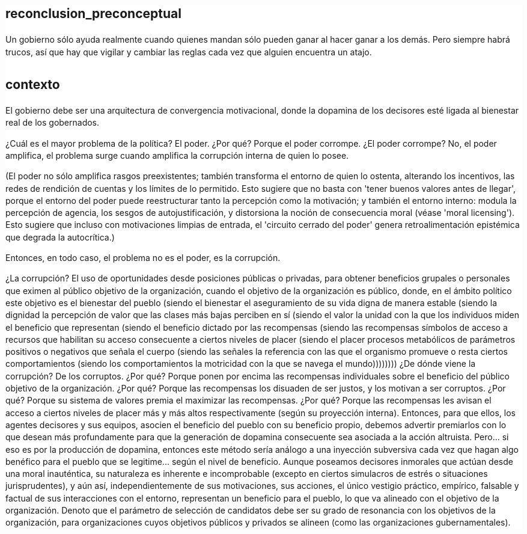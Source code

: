 ## reconclusion_preconceptual

Un gobierno sólo ayuda realmente cuando quienes mandan sólo pueden ganar al hacer ganar a los demás. Pero siempre habrá trucos, así que hay que vigilar y cambiar las reglas cada vez que alguien encuentra un atajo.

## contexto

El gobierno debe ser una arquitectura de convergencia motivacional, donde la dopamina de los decisores esté ligada al bienestar real de los gobernados.

¿Cuál es el mayor problema de la política?
El poder. 
¿Por qué?
Porque el poder corrompe.
¿El poder corrompe?
No, el poder amplifica, el problema surge cuando amplifica la corrupción interna de quien lo posee.

(El poder no sólo amplifica rasgos preexistentes; también transforma el entorno de quien lo ostenta, alterando los incentivos, las redes de rendición de cuentas y los límites de lo permitido. Esto sugiere que no basta con 'tener buenos valores antes de llegar', porque el entorno del poder puede reestructurar tanto la percepción como la motivación; y también el entorno interno: modula la percepción de agencia, los sesgos de autojustificación, y distorsiona la noción de consecuencia moral (véase 'moral licensing'). Esto sugiere que incluso con motivaciones limpias de entrada, el 'circuito cerrado del poder' genera retroalimentación epistémica que degrada la autocrítica.)

Entonces, en todo caso, el problema no es el poder, es la corrupción. 

¿La corrupción?
El uso de oportunidades desde posiciones públicas o privadas, para obtener beneficios grupales o personales que eximen al público objetivo de la organización, cuando el objetivo de la organización es público, donde, en el ámbito político este objetivo es el bienestar del pueblo (siendo el bienestar el aseguramiento de su vida digna de manera estable (siendo la dignidad la percepción de valor que las clases más bajas perciben en sí (siendo el valor la unidad con la que los individuos miden el beneficio que representan (siendo el beneficio dictado por las recompensas (siendo las recompensas símbolos de acceso a recursos que habilitan su acceso consecuente a ciertos niveles de placer (siendo el placer procesos metabólicos de parámetros positivos o negativos que señala el cuerpo (siendo las señales la referencia con las que el organismo promueve o resta ciertos comportamientos (siendo los comportamientos la motricidad con la que se navega el mundo))))))))
¿De dónde viene la corrupción?
De los corruptos. 
¿Por qué?
Porque ponen por encima las recompensas individuales sobre el beneficio del público objetivo de la organización. 
¿Por qué?
Porque las recompensas los disuaden de ser justos, y los motivan a ser corruptos.
¿Por qué?
Porque su sistema de valores premia el maximizar las recompensas.
¿Por qué?
Porque las recompensas les avisan el acceso a ciertos niveles de placer más y más altos respectivamente (según su proyección interna).
Entonces, para que ellos, los agentes decisores y sus equipos, asocien el beneficio del pueblo con su beneficio propio, debemos advertir premiarlos con lo que desean más profundamente para que la generación de dopamina consecuente sea asociada a la acción altruista.
Pero... si eso es por la producción de dopamina, entonces este método sería análogo a una inyección subversiva cada vez que hagan algo benéfico para el pueblo que se legitime... según el nivel de beneficio.
Aunque poseamos decisores inmorales que actúan desde una moral inauténtica, su naturaleza es inherente e incomprobable (excepto en ciertos simulacros de estrés o situaciones jurisprudentes), y aún así, independientemente de sus motivaciones, sus acciones, el único vestigio práctico, empírico, falsable y factual de sus interacciones con el entorno, representan un beneficio para el pueblo, lo que va alineado con el objetivo de la organización. Denoto que el parámetro de selección de candidatos debe ser su grado de resonancia con los objetivos de la organización, para organizaciones cuyos objetivos públicos y privados se alineen (como las organizaciones gubernamentales).
